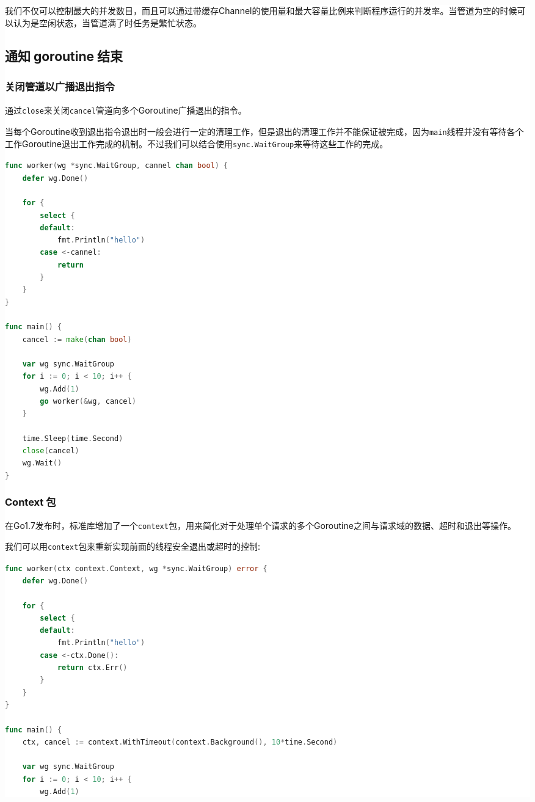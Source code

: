 我们不仅可以控制最大的并发数目，而且可以通过带缓存Channel的使用量和最大容量比例来判断程序运行的并发率。当管道为空的时候可以认为是空闲状态，当管道满了时任务是繁忙状态。

## 通知 goroutine 结束

### 关闭管道以广播退出指令

通过`close`来关闭`cancel`管道向多个Goroutine广播退出的指令。

当每个Goroutine收到退出指令退出时一般会进行一定的清理工作，但是退出的清理工作并不能保证被完成，因为`main`线程并没有等待各个工作Goroutine退出工作完成的机制。不过我们可以结合使用`sync.WaitGroup`来等待这些工作的完成。

```go
func worker(wg *sync.WaitGroup, cannel chan bool) {
    defer wg.Done()

    for {
        select {
        default:
            fmt.Println("hello")
        case <-cannel:
            return
        }
    }
}

func main() {
    cancel := make(chan bool)

    var wg sync.WaitGroup
    for i := 0; i < 10; i++ {
        wg.Add(1)
        go worker(&wg, cancel)
    }

    time.Sleep(time.Second)
    close(cancel)
    wg.Wait()
}
```

### Context 包

在Go1.7发布时，标准库增加了一个`context`包，用来简化对于处理单个请求的多个Goroutine之间与请求域的数据、超时和退出等操作。

我们可以用`context`包来重新实现前面的线程安全退出或超时的控制:

```go
func worker(ctx context.Context, wg *sync.WaitGroup) error {
    defer wg.Done()

    for {
        select {
        default:
            fmt.Println("hello")
        case <-ctx.Done():
            return ctx.Err()
        }
    }
}

func main() {
    ctx, cancel := context.WithTimeout(context.Background(), 10*time.Second)

    var wg sync.WaitGroup
    for i := 0; i < 10; i++ {
        wg.Add(1)
```